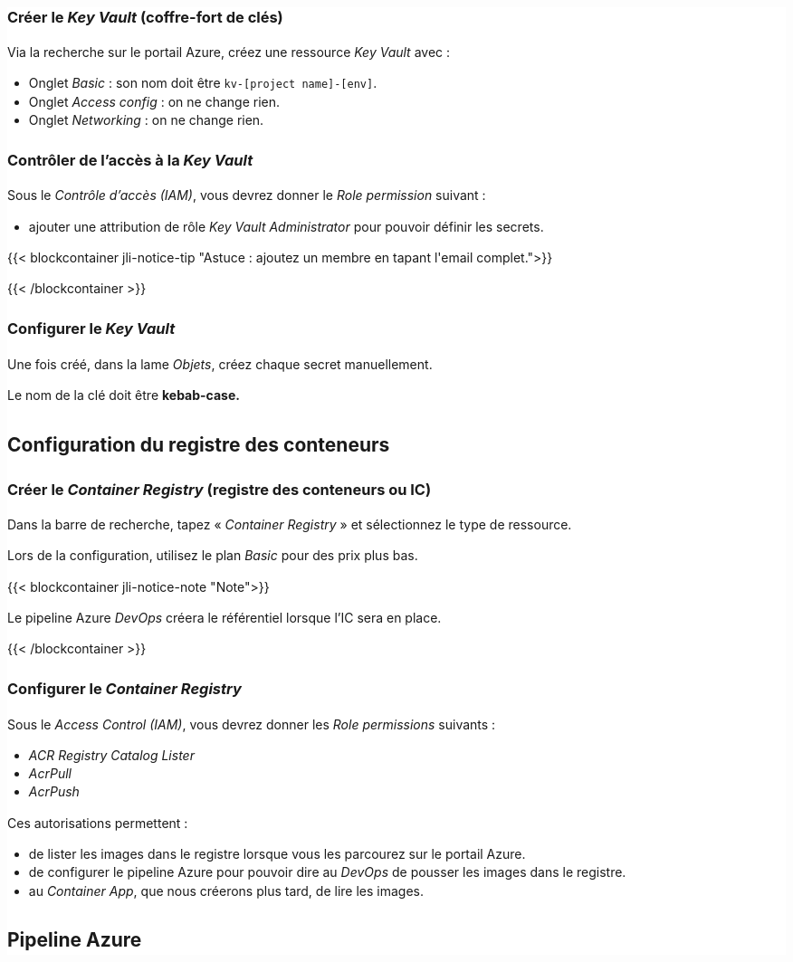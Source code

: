 ### Créer le _Key Vault_ (coffre-fort de clés)

Via la recherche sur le portail Azure, créez une ressource _Key Vault_ avec :

- Onglet _Basic_ : son nom doit être `kv-[project name]-[env]`.
- Onglet _Access config_ : on ne change rien.
- Onglet _Networking_ : on ne change rien.

### Contrôler de l’accès à la _Key Vault_

Sous le _Contrôle d’accès (IAM)_, vous devrez donner le _Role permission_ suivant :

- ajouter une attribution de rôle _Key Vault Administrator_ pour pouvoir définir les secrets.

{{< blockcontainer jli-notice-tip "Astuce : ajoutez un membre en tapant l'email complet.">}}

{{< /blockcontainer >}}

### Configurer le _Key Vault_

Une fois créé, dans la lame _Objets_, créez chaque secret manuellement.

Le nom de la clé doit être **kebab-case.**

## Configuration du registre des conteneurs

### Créer le _Container Registry_ (registre des conteneurs ou IC)

Dans la barre de recherche, tapez « *Container Registry* » et sélectionnez le type de ressource.

Lors de la configuration, utilisez le plan _Basic_ pour des prix plus bas.

{{< blockcontainer jli-notice-note "Note">}}

Le pipeline Azure _DevOps_ créera le référentiel lorsque l’IC sera en place.

{{< /blockcontainer >}}

### Configurer le _Container Registry_

Sous le _Access Control (IAM)_, vous devrez donner les _Role permissions_ suivants :

- _ACR Registry Catalog Lister_
- _AcrPull_
- _AcrPush_

Ces autorisations permettent :

- de lister les images dans le registre lorsque vous les parcourez sur le portail Azure.
- de configurer le pipeline Azure pour pouvoir dire au _DevOps_ de pousser les images dans le registre.
- au _Container App_, que nous créerons plus tard, de lire les images.

## Pipeline Azure
